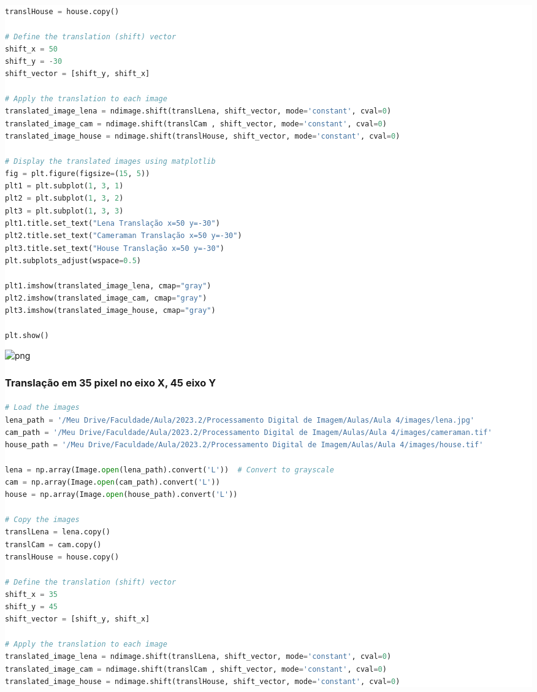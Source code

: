 ```python
translHouse = house.copy()

# Define the translation (shift) vector
shift_x = 50  
shift_y = -30
shift_vector = [shift_y, shift_x]

# Apply the translation to each image
translated_image_lena = ndimage.shift(translLena, shift_vector, mode='constant', cval=0)
translated_image_cam = ndimage.shift(translCam , shift_vector, mode='constant', cval=0)
translated_image_house = ndimage.shift(translHouse, shift_vector, mode='constant', cval=0)

# Display the translated images using matplotlib
fig = plt.figure(figsize=(15, 5))
plt1 = plt.subplot(1, 3, 1)
plt2 = plt.subplot(1, 3, 2)
plt3 = plt.subplot(1, 3, 3)
plt1.title.set_text("Lena Translação x=50 y=-30")
plt2.title.set_text("Cameraman Translação x=50 y=-30")
plt3.title.set_text("House Translação x=50 y=-30")
plt.subplots_adjust(wspace=0.5)

plt1.imshow(translated_image_lena, cmap="gray")
plt2.imshow(translated_image_cam, cmap="gray")
plt3.imshow(translated_image_house, cmap="gray")

plt.show()
```


    
![png](output_86_0.png)
    


### Translação em 35 pixel no eixo X, 45 eixo Y


```python
# Load the images
lena_path = '/Meu Drive/Faculdade/Aula/2023.2/Processamento Digital de Imagem/Aulas/Aula 4/images/lena.jpg'
cam_path = '/Meu Drive/Faculdade/Aula/2023.2/Processamento Digital de Imagem/Aulas/Aula 4/images/cameraman.tif'
house_path = '/Meu Drive/Faculdade/Aula/2023.2/Processamento Digital de Imagem/Aulas/Aula 4/images/house.tif'

lena = np.array(Image.open(lena_path).convert('L'))  # Convert to grayscale
cam = np.array(Image.open(cam_path).convert('L'))
house = np.array(Image.open(house_path).convert('L'))

# Copy the images
translLena = lena.copy()
translCam = cam.copy()
translHouse = house.copy()

# Define the translation (shift) vector
shift_x = 35  
shift_y = 45
shift_vector = [shift_y, shift_x]

# Apply the translation to each image
translated_image_lena = ndimage.shift(translLena, shift_vector, mode='constant', cval=0)
translated_image_cam = ndimage.shift(translCam , shift_vector, mode='constant', cval=0)
translated_image_house = ndimage.shift(translHouse, shift_vector, mode='constant', cval=0)
```